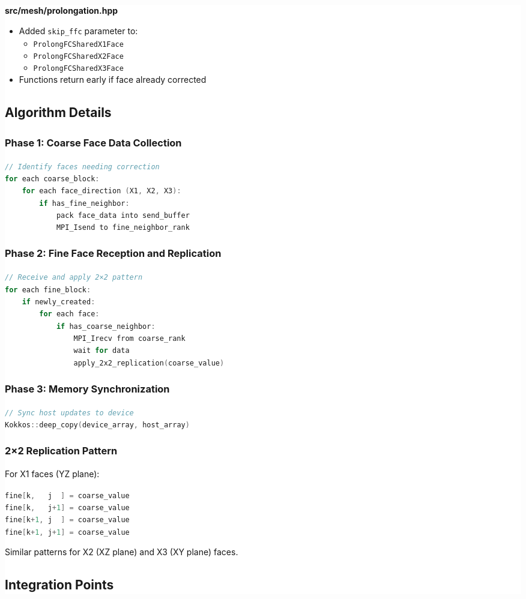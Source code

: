 **src/mesh/prolongation.hpp**
- Added `skip_ffc` parameter to:
  - `ProlongFCSharedX1Face`
  - `ProlongFCSharedX2Face`  
  - `ProlongFCSharedX3Face`
- Functions return early if face already corrected

## Algorithm Details

### Phase 1: Coarse Face Data Collection

```cpp
// Identify faces needing correction
for each coarse_block:
    for each face_direction (X1, X2, X3):
        if has_fine_neighbor:
            pack face_data into send_buffer
            MPI_Isend to fine_neighbor_rank
```

### Phase 2: Fine Face Reception and Replication

```cpp
// Receive and apply 2×2 pattern
for each fine_block:
    if newly_created:
        for each face:
            if has_coarse_neighbor:
                MPI_Irecv from coarse_rank
                wait for data
                apply_2x2_replication(coarse_value)
```

### Phase 3: Memory Synchronization

```cpp
// Sync host updates to device
Kokkos::deep_copy(device_array, host_array)
```

### 2×2 Replication Pattern

For X1 faces (YZ plane):
```cpp
fine[k,   j  ] = coarse_value
fine[k,   j+1] = coarse_value  
fine[k+1, j  ] = coarse_value
fine[k+1, j+1] = coarse_value
```

Similar patterns for X2 (XZ plane) and X3 (XY plane) faces.

## Integration Points
